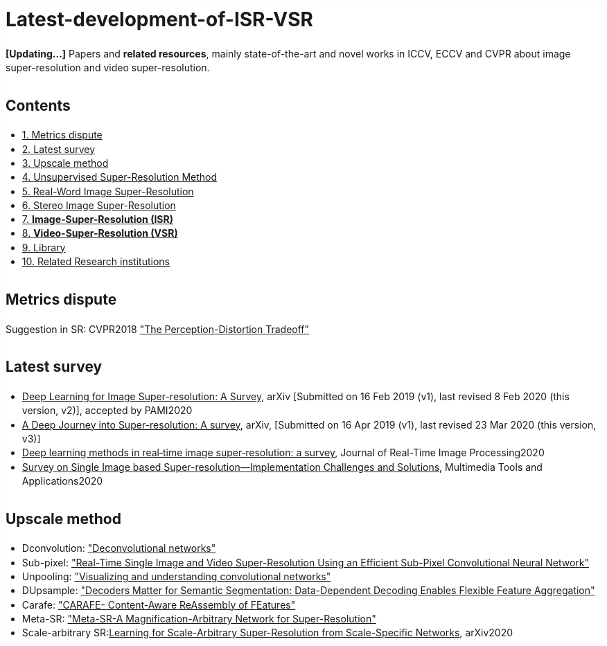 # Latest-development-of-ISR-VSR

**[Updating...]** Papers and **related resources**, mainly state-of-the-art and novel works in ICCV, ECCV and CVPR about image super-resolution and video super-resolution.

## Contents


- [1. Metrics dispute](#Metrics-dispute)
- [2. Latest survey](#Latest-survey) 
- [3. Upscale method](#Upscale-method)
- [4. Unsupervised Super-Resolution Method](#Unsupervised-Super-Resolution-Method)
- [5. Real-Word Image Super-Resolution](#Real-Word-Image-Super-Resolution)
- [6. Stereo Image Super-Resolution](#Stereo-Image-Super-Resolution)
- [7. **Image-Super-Resolution (ISR)**](#Image-Super-Resolution)
- [8. **Video-Super-Resolution (VSR)**](#Video-Super-Resolution)
- [9. Library](Library)
- [10. Related Research institutions](#Related-Research-institutions)




## Metrics dispute
Suggestion in SR: CVPR2018 ["The Perception-Distortion Tradeoff"](http://link.zhihu.com/?target=https%3A//arxiv.org/abs/1711.06077)

## Latest survey
- [Deep Learning for Image Super-resolution: A Survey](https://arxiv.org/abs/1902.06068), arXiv [Submitted on 16 Feb 2019 (v1), last revised 8 Feb 2020 (this version, v2)], accepted by PAMI2020
- [A Deep Journey into Super-resolution: A survey](https://arxiv.org/abs/1904.07523), arXiv, [Submitted on 16 Apr 2019 (v1), last revised 23 Mar 2020 (this version, v3)]
- [Deep learning methods in real‑time image super‑resolution: a survey](https://link.springer.com/article/10.1007/s11554-019-00925-3), Journal of Real-Time Image Processing2020 
- [Survey on Single Image based Super-resolution—Implementation Challenges and Solutions](https://link.springer.com/article/10.1007/s11042-019-08254-0), Multimedia Tools and Applications2020

## Upscale method
- Dconvolution: ["Deconvolutional networks"](https://ftp.cs.nyu.edu/~fergus/papers/matt_cvpr10.pdf)
- Sub-pixel: ["Real-Time Single Image and Video Super-Resolution Using an Efficient Sub-Pixel Convolutional Neural Network"](https://arxiv.org/abs/1609.05158)
- Unpooling: ["Visualizing and understanding convolutional networks"](https://arxiv.org/abs/1311.2901)
- DUpsample: ["Decoders Matter for Semantic Segmentation: Data-Dependent Decoding Enables Flexible Feature Aggregation"](https://arxiv.org/abs/1903.02120)
- Carafe: ["CARAFE- Content-Aware ReAssembly of FEatures"](https://arxiv.org/abs/1905.02188)
- Meta-SR: ["Meta-SR-A Magnification-Arbitrary Network for Super-Resolution"](https://arxiv.org/abs/1903.00875)
- Scale-arbitrary SR:[Learning for Scale-Arbitrary Super-Resolution from Scale-Specific Networks](https://arxiv.org/abs/2004.03791), arXiv2020
